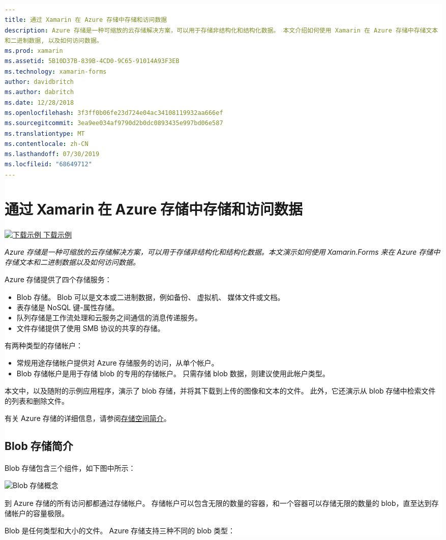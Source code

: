 ```yaml
---
title: 通过 Xamarin 在 Azure 存储中存储和访问数据
description: Azure 存储是一种可缩放的云存储解决方案，可以用于存储非结构化和结构化数据。 本文介绍如何使用 Xamarin 在 Azure 存储中存储文本和二进制数据, 以及如何访问数据。
ms.prod: xamarin
ms.assetid: 5B10D37B-839B-4CD0-9C65-91014A93F3EB
ms.technology: xamarin-forms
author: davidbritch
ms.author: dabritch
ms.date: 12/28/2018
ms.openlocfilehash: 3f3ff0b06fe23d724e04ac34108119932aa666ef
ms.sourcegitcommit: 3ea9ee034af9790d2b0dc0893435e997bd06e587
ms.translationtype: MT
ms.contentlocale: zh-CN
ms.lasthandoff: 07/30/2019
ms.locfileid: "68649712"
---
```

# <a name="store-and-access-data-in-azure-storage-from-xamarinforms"></a>通过 Xamarin 在 Azure 存储中存储和访问数据

[![下载示例](~/media/shared/download.png) 下载示例](https://docs.microsoft.com/samples/xamarin/xamarin-forms-samples/webservices-azurestorage)

_Azure 存储是一种可缩放的云存储解决方案，可以用于存储非结构化和结构化数据。本文演示如何使用 Xamarin.Forms 来在 Azure 存储中存储文本和二进制数据以及如何访问数据。_

Azure 存储提供了四个存储服务：

- Blob 存储。 Blob 可以是文本或二进制数据，例如备份、 虚拟机、 媒体文件或文档。
- 表存储是 NoSQL 键-属性存储。
- 队列存储是工作流处理和云服务之间通信的消息传递服务。
- 文件存储提供了使用 SMB 协议的共享的存储。

有两种类型的存储帐户：

- 常规用途存储帐户提供对 Azure 存储服务的访问，从单个帐户。
- Blob 存储帐户是用于存储 blob 的专用的存储帐户。 只需存储 blob 数据，则建议使用此帐户类型。

本文中，以及随附的示例应用程序，演示了 blob 存储，并将其下载到上传的图像和文本的文件。 此外，它还演示从 blob 存储中检索文件的列表和删除文件。

有关 Azure 存储的详细信息，请参阅[存储空间简介](https://azure.microsoft.com/documentation/articles/storage-introduction/)。

## <a name="introduction-to-blob-storage"></a>Blob 存储简介

Blob 存储包含三个组件，如下图中所示：

![](azure-storage-images/blob-storage.png "Blob 存储概念")

到 Azure 存储的所有访问都都通过存储帐户。 存储帐户可以包含无限的数量的容器，和一个容器可以存储无限的数量的 blob，直至达到存储帐户的容量极限。

Blob 是任何类型和大小的文件。 Azure 存储支持三种不同的 blob 类型：
